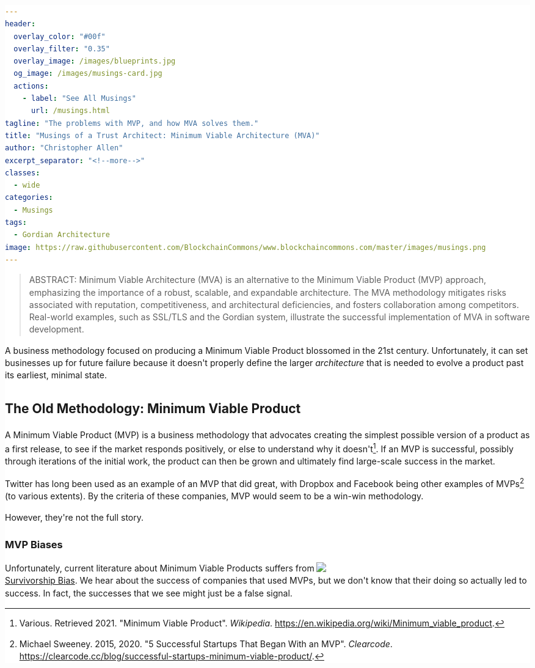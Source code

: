 ```yaml
---
header:
  overlay_color: "#00f"
  overlay_filter: "0.35"
  overlay_image: /images/blueprints.jpg
  og_image: /images/musings-card.jpg
  actions:
    - label: "See All Musings"
      url: /musings.html
tagline: "The problems with MVP, and how MVA solves them."
title: "Musings of a Trust Architect: Minimum Viable Architecture (MVA)"
author: "Christopher Allen"
excerpt_separator: "<!--more-->"
classes:
  - wide
categories:
  - Musings
tags:
  - Gordian Architecture
image: https://raw.githubusercontent.com/BlockchainCommons/www.blockchaincommons.com/master/images/musings.png
---
```


> ABSTRACT: Minimum Viable Architecture (MVA) is an alternative to the Minimum Viable Product (MVP) approach, emphasizing the importance of a robust, scalable, and expandable architecture. The MVA methodology mitigates risks associated with reputation, competitiveness, and architectural deficiencies, and fosters collaboration among competitors. Real-world examples, such as SSL/TLS and the Gordian system, illustrate the successful implementation of MVA in software development.

A business methodology focused on producing a Minimum Viable Product blossomed in the 21st century. Unfortunately, it can set businesses up for future failure because it doesn't properly define the larger _architecture_ that is needed to evolve a product past its earliest, minimal state.

## The Old Methodology: Minimum Viable Product

A Minimum Viable Product (MVP) is a business methodology that advocates creating the simplest possible version of a product as a first release, to see if the market responds positively, or else to understand why it doesn't[^1]. If an MVP is successful, possibly through iterations of the initial work, the product can then be grown and ultimately find large-scale success in the market.

Twitter has long been used as an example of an MVP that did great, with Dropbox and Facebook being other examples of MVPs[^2] (to various extents). By the criteria of these companies, MVP would seem to be a win-win methodology.

However, they're not the full story.

### MVP Biases

<img src="https://www.blockchaincommons.com/images/Survivorship.png" width=350 style="float:right">

Unfortunately, current literature about Minimum Viable Products suffers from [Survivorship Bias](https://en.wikipedia.org/wiki/Survivorship_bias). We hear about the success of companies that used MVPs, but we don't know that their doing so actually led to success. In fact, the successes that we see might just be a false signal.


[^cyberpunk2077]: Frank, Allegra. 2020. "How one of the biggest games of 2020 became one of the most controversial". _Vox_. https://www.vox.com/culture/22187377/cyberpunk-2077-criticism-ps4-xbox-one-bugs-glitches-refunds. 
[^1]: Various. Retrieved 2021. "Minimum Viable Product". _Wikipedia_. https://en.wikipedia.org/wiki/Minimum_viable_product. 
[^2]: Michael Sweeney. 2015, 2020. "5 Successful Startups That Began With an MVP". _Clearcode_. https://clearcode.cc/blog/successful-startups-minimum-viable-product/. 
[^3]: Allan Kelly. 2020. "The MVP is broken: It's time to restore the minimum viable product". _TechBeacon_. https://techbeacon.com/app-dev-testing/mvp-broken-its-time-restore-minimum-viable-product. 
[^4]: Andrea Contigiani. 2018. "The Downside of Applying Lean Startup Principles". _Knowledge at Wharton_.
[^5]: Mazdak Hashemi. 2017. "The Infrastructure behind Twitter: Scale". _Twitter blog_.
[^6]: Evan Weaver quoted by James Governor. 2017. "Minimum Viable Architecture – good enough is good enough in an enterprise". _James Governor's Microchips_. https://redmonk.com/jgovernor/2017/06/13/minimum-viable-architecture-good-enough-is-good-enough-in-an-enterprise/. 
[^7]: Deepak Karanth. 2016. "How to Create a Minimum Viable Architecture". _Dzone_. https://dzone.com/articles/minimum-viable-architecture. 
[^mvaca]: Pureur, Pierre. 2021. "Minimum Viable Architecture: How To Continuously Evolve an Architectural Design over Time". _Continuous Architecture in Practice_. https://continuousarchitecture.com/2021/12/21/minimum-viable-architecture-how-to-continuously-evolve-an-architectural-design-over-time/. 
[^mvahub]: Novoseltseva, Ekaterina. 2022. "Minimum Viable Architecture". _Apiumhub_. https://apiumhub.com/tech-blog-barcelona/minimum-viable-architecture/#. 
[^mediummva]: Lebrato, Jorge. 2022. "What is a Minimum Viable Architecture (MVA) and why an iPaaS such as Anypoint Platform can help you achieve it". _Medium: Another Integration Blog_. https://medium.com/another-integration-blog/what-is-a-minimum-viable-architecture-mva-and-why-an-ipaas-such-as-anypoint-platform-can-help-you-f54c9791f6c3. 
[^8]: Various. Retrieved 2021. "Forward Secrecy". _Wikipedia_. https://en.wikipedia.org/wiki/Forward_secrecy.
[^9]: Uncredited. 2020. "Cipher Suites and TLS Protocols". _SSLs.com Blog_. https://www.ssls.com/blog/cipher-suites-and-tls-protocols/. 
[^10]: Various. Retrieved 2024. "Blockchain Commons Developer pages". Blockchain Commons website. https://developer.blockchaincommons.com/. 
[^11]: Various. Retrieved 2024. "Air Gaps" Blockchain Commons website. https://developer.blockchaincommons.com/airgap/. 
[^12]: Various. Retrieved 2024. "Torgaps". Blockchain Commons website. https://developer.blockchaincommons.com/torgap/. 
[^sskr]: Various. Retrieved 2024. "SSKR: Sharded Secret Key Reconstruction". Blockchain Commons website. https://developer.blockchaincommons.com/sskr/. 
[^csr]: Various. Retrieved 2024. "CSR: Collaborative Seed Recovery". Blockchain Commons website. https://developer.blockchaincommons.com/csr/. 
[^dcbor]: Various. Retrieved 2024. "Deterministic CBOR (dCBOR)". Blockchain Commons website. https://developer.blockchaincommons.com/dcbor/.
[^bytewords]: Various. Retrieved 2024. "Bytewords". Blockchain Commons website. https://developer.blockchaincommons.com/bytewords/.
[^urs]: Various. Retrieved 2024. "Uniform Resources (URs)". Blockchain Commons website. https://developer.blockchaincommons.com/ur/.
[^aqrs]: Various. Retrieved 2024. "Animated QRs". Blockchain Commons website. https://developer.blockchaincommons.com/animated-qrs/. 
[^envelope]: Various. Retrieved 2024. "Gordian Envelope". Blockchain Commons website. https://developer.blockchaincommons.com/envelope/. 
[^gtp]: Appelcline, Shannon, Wolf McNally & Christopher Allen. 2024. "Gordian Transport Protocol / Envelope Request & Response Implementation Guide 📖". _GitHub_. https://github.com/BlockchainCommons/Research/blob/master/papers/bcr-2024-004-request.mdhttps://github.com/BlockchainCommons/Research/blob/master/papers/bcr-2024-004-request.md. 
[^gstp]: McNally, Wolf & Christopher Allen. 2023. "Gordian Sealed Transaction Protocol (GSTP)". _GItHub_. https://github.com/BlockchainCommons/Research/blob/master/papers/bcr-2023-014-gstp.md. 
[^community]: Various. Retrieved 2024. "Gordian Developer Community". _GitHub_. https://github.com/BlockchainCommons/Gordian-Developer-Community
[^libraries]: Various. Retrieved 2024. "Blockchain Commons Libraries". Blockchain Commons website. https://developer.blockchaincommons.com/libraries/
[^dids]: Drummond Reed, Manu Sporny, Dave Longley, Christopher Allen, Ryan Grant, and Markus Sabadello. 2021. "Decentralized Identifiers (DIDs) v1.0". https://www.w3.org/TR/did-core/